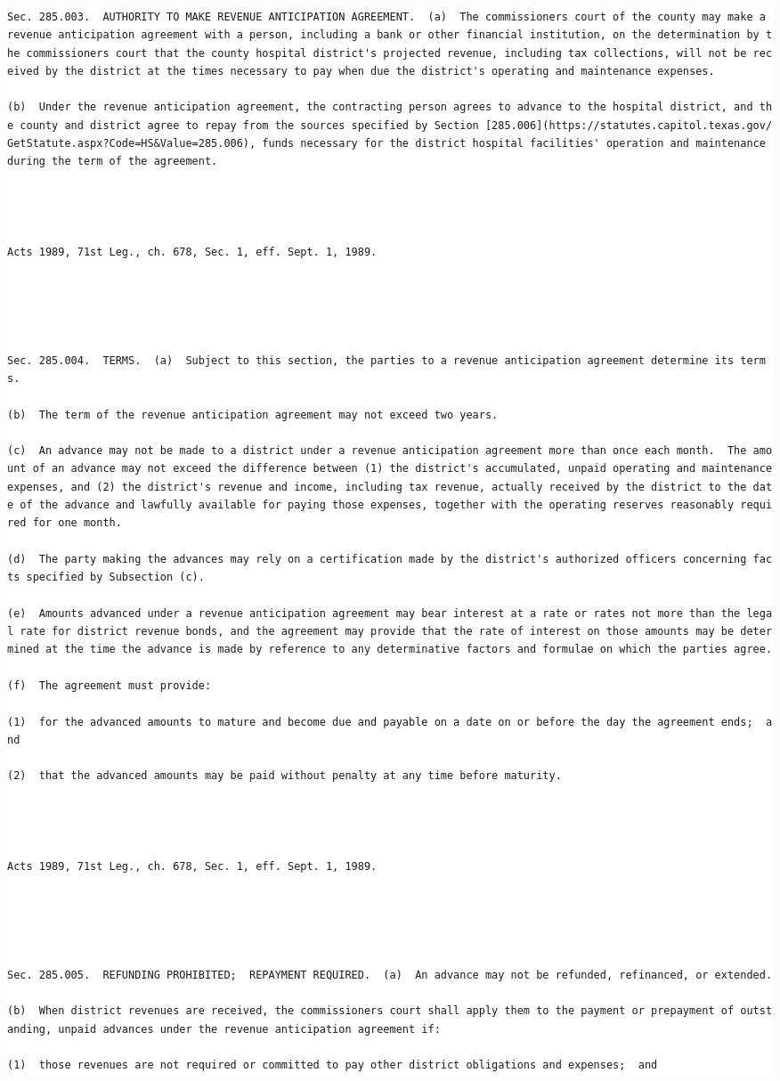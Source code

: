     
    Sec. 285.003.  AUTHORITY TO MAKE REVENUE ANTICIPATION AGREEMENT.  (a)  The commissioners court of the county may make a revenue anticipation agreement with a person, including a bank or other financial institution, on the determination by the commissioners court that the county hospital district's projected revenue, including tax collections, will not be received by the district at the times necessary to pay when due the district's operating and maintenance expenses.
    
    (b)  Under the revenue anticipation agreement, the contracting person agrees to advance to the hospital district, and the county and district agree to repay from the sources specified by Section [285.006](https://statutes.capitol.texas.gov/GetStatute.aspx?Code=HS&Value=285.006), funds necessary for the district hospital facilities' operation and maintenance during the term of the agreement.
    
    
    
    
    Acts 1989, 71st Leg., ch. 678, Sec. 1, eff. Sept. 1, 1989.
    
    
    
    
    
    Sec. 285.004.  TERMS.  (a)  Subject to this section, the parties to a revenue anticipation agreement determine its terms.
    
    (b)  The term of the revenue anticipation agreement may not exceed two years.
    
    (c)  An advance may not be made to a district under a revenue anticipation agreement more than once each month.  The amount of an advance may not exceed the difference between (1) the district's accumulated, unpaid operating and maintenance expenses, and (2) the district's revenue and income, including tax revenue, actually received by the district to the date of the advance and lawfully available for paying those expenses, together with the operating reserves reasonably required for one month.
    
    (d)  The party making the advances may rely on a certification made by the district's authorized officers concerning facts specified by Subsection (c).
    
    (e)  Amounts advanced under a revenue anticipation agreement may bear interest at a rate or rates not more than the legal rate for district revenue bonds, and the agreement may provide that the rate of interest on those amounts may be determined at the time the advance is made by reference to any determinative factors and formulae on which the parties agree.
    
    (f)  The agreement must provide:
    
    (1)  for the advanced amounts to mature and become due and payable on a date on or before the day the agreement ends;  and
    
    (2)  that the advanced amounts may be paid without penalty at any time before maturity.
    
    
    
    
    Acts 1989, 71st Leg., ch. 678, Sec. 1, eff. Sept. 1, 1989.
    
    
    
    
    
    Sec. 285.005.  REFUNDING PROHIBITED;  REPAYMENT REQUIRED.  (a)  An advance may not be refunded, refinanced, or extended.
    
    (b)  When district revenues are received, the commissioners court shall apply them to the payment or prepayment of outstanding, unpaid advances under the revenue anticipation agreement if:
    
    (1)  those revenues are not required or committed to pay other district obligations and expenses;  and
    